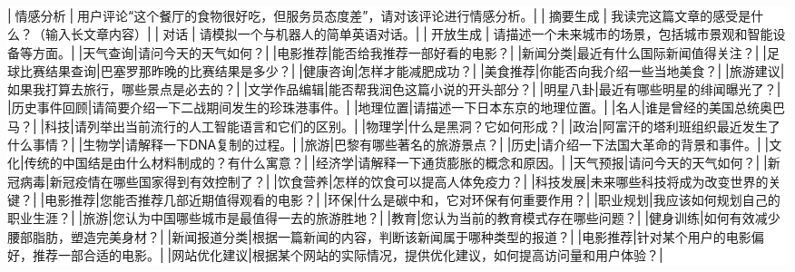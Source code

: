 | 情感分析 | 用户评论“这个餐厅的食物很好吃，但服务员态度差”，请对该评论进行情感分析。|
| 摘要生成 | 我读完这篇文章的感受是什么？（输入长文章内容）|
| 对话 | 请模拟一个与机器人的简单英语对话。|
| 开放生成 | 请描述一个未来城市的场景，包括城市景观和智能设备等方面。|
|天气查询|请问今天的天气如何？|
|电影推荐|能否给我推荐一部好看的电影？|
|新闻分类|最近有什么国际新闻值得关注？|
|足球比赛结果查询|巴塞罗那昨晚的比赛结果是多少？|
|健康咨询|怎样才能减肥成功？|
|美食推荐|你能否向我介绍一些当地美食？|
|旅游建议|如果我打算去旅行，哪些景点是必去的？|
|文学作品编辑|能否帮我润色这篇小说的开头部分？|
|明星八卦|最近有哪些明星的绯闻曝光了？|
|历史事件回顾|请简要介绍一下二战期间发生的珍珠港事件。|
|地理位置|请描述一下日本东京的地理位置。|
|名人|谁是曾经的美国总统奥巴马？|
|科技|请列举出当前流行的人工智能语言和它们的区别。|
|物理学|什么是黑洞？它如何形成？|
|政治|阿富汗的塔利班组织最近发生了什么事情？|
|生物学|请解释一下DNA复制的过程。|
|旅游|巴黎有哪些著名的旅游景点？|
|历史|请介绍一下法国大革命的背景和事件。|
|文化|传统的中国结是由什么材料制成的？有什么寓意？|
|经济学|请解释一下通货膨胀的概念和原因。|
|天气预报|请问今天的天气如何？|
|新冠病毒|新冠疫情在哪些国家得到有效控制了？|
|饮食营养|怎样的饮食可以提高人体免疫力？|
|科技发展|未来哪些科技将成为改变世界的关键？|
|电影推荐|您能否推荐几部近期值得观看的电影？|
|环保|什么是碳中和，它对环保有何重要作用？|
|职业规划|我应该如何规划自己的职业生涯？|
|旅游|您认为中国哪些城市是最值得一去的旅游胜地？|
|教育|您认为当前的教育模式存在哪些问题？|
|健身训练|如何有效减少腰部脂肪，塑造完美身材？|
|新闻报道分类|根据一篇新闻的内容，判断该新闻属于哪种类型的报道？|
|电影推荐|针对某个用户的电影偏好，推荐一部合适的电影。|
|网站优化建议|根据某个网站的实际情况，提供优化建议，如何提高访问量和用户体验？|
